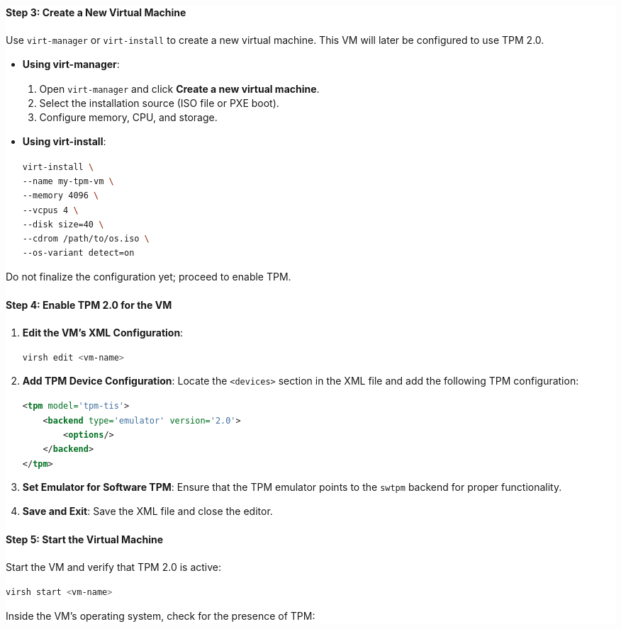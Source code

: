 #### Step 3: Create a New Virtual Machine

Use `virt-manager` or `virt-install` to create a new virtual machine. This VM will later be configured to use TPM 2.0.

- **Using virt-manager**:
  1. Open `virt-manager` and click **Create a new virtual machine**.
  2. Select the installation source (ISO file or PXE boot).
  3. Configure memory, CPU, and storage.

- **Using virt-install**:

   ```bash
   virt-install \
   --name my-tpm-vm \
   --memory 4096 \
   --vcpus 4 \
   --disk size=40 \
   --cdrom /path/to/os.iso \
   --os-variant detect=on
   ```

Do not finalize the configuration yet; proceed to enable TPM.

#### Step 4: Enable TPM 2.0 for the VM

1. **Edit the VM’s XML Configuration**:

   ```bash
   virsh edit <vm-name>
   ```

2. **Add TPM Device Configuration**:
   Locate the `<devices>` section in the XML file and add the following TPM configuration:

   ```xml
   <tpm model='tpm-tis'>
       <backend type='emulator' version='2.0'>
           <options/>
       </backend>
   </tpm>
   ```

3. **Set Emulator for Software TPM**:
   Ensure that the TPM emulator points to the `swtpm` backend for proper functionality.

4. **Save and Exit**:
   Save the XML file and close the editor.

#### Step 5: Start the Virtual Machine

Start the VM and verify that TPM 2.0 is active:

```bash
virsh start <vm-name>
```

Inside the VM’s operating system, check for the presence of TPM:

